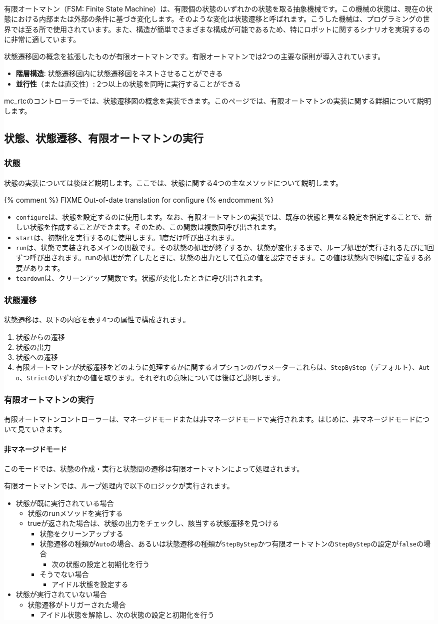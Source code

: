 有限オートマトン（FSM: Finite State Machine）は、有限個の状態のいずれかの状態を取る抽象機械です。この機械の状態は、現在の状態における内部または外部の条件に基づき変化します。そのような変化は状態遷移と呼ばれます。こうした機械は、プログラミングの世界では至る所で使用されています。また、構造が簡単でさまざまな構成が可能であるため、特にロボットに関するシナリオを実現するのに非常に適しています。

状態遷移図の概念を拡張したものが有限オートマトンです。有限オートマトンでは2つの主要な原則が導入されています。

- **階層構造**: 状態遷移図内に状態遷移図をネストさせることができる
- **並行性**（または直交性）: 2つ以上の状態を同時に実行することができる

mc\_rtcのコントローラーでは、状態遷移図の概念を実装できます。このページでは、有限オートマトンの実装に関する詳細について説明します。

## 状態、状態遷移、有限オートマトンの実行

### 状態

状態の実装については後ほど説明します。ここでは、状態に関する4つの主なメソッドについて説明します。

{% comment %} FIXME Out-of-date translation for configure {% endcomment %}

- `configure`は、状態を設定するのに使用します。なお、有限オートマトンの実装では、既存の状態と異なる設定を指定することで、新しい状態を作成することができます。そのため、この関数は複数回呼び出されます。
- `start`は、初期化を実行するのに使用します。1度だけ呼び出されます。
- `run`は、状態で実装されるメインの関数です。その状態の処理が終了するか、状態が変化するまで、ループ処理が実行されるたびに1回ずつ呼び出されます。runの処理が完了したときに、状態の出力として任意の値を設定できます。この値は状態内で明確に定義する必要があります。
- `teardown`は、クリーンアップ関数です。状態が変化したときに呼び出されます。

### 状態遷移

状態遷移は、以下の内容を表す4つの属性で構成されます。

1. 状態からの遷移
2. 状態の出力
3. 状態への遷移
4. 有限オートマトンが状態遷移をどのように処理するかに関するオプションのパラメーターこれらは、`StepByStep`（デフォルト）、`Auto`、`Strict`のいずれかの値を取ります。それぞれの意味については後ほど説明します。

### 有限オートマトンの実行

有限オートマトンコントローラーは、マネージドモードまたは非マネージドモードで実行されます。はじめに、非マネージドモードについて見ていきます。

#### 非マネージドモード

このモードでは、状態の作成・実行と状態間の遷移は有限オートマトンによって処理されます。

有限オートマトンでは、ループ処理内で以下のロジックが実行されます。

* 状態が既に実行されている場合
  * 状態のrunメソッドを実行する
  * trueが返された場合は、状態の出力をチェックし、該当する状態遷移を見つける
    * 状態をクリーンアップする
    * 状態遷移の種類が`Auto`の場合、あるいは状態遷移の種類が`StepByStep`かつ有限オートマトンの`StepByStep`の設定が`false`の場合
      * 次の状態の設定と初期化を行う
    * そうでない場合
      * アイドル状態を設定する
* 状態が実行されていない場合
  * 状態遷移がトリガーされた場合
    * アイドル状態を解除し、次の状態の設定と初期化を行う
